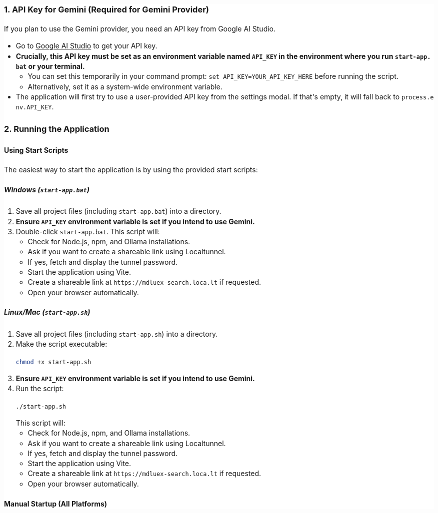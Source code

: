 ### 1. API Key for Gemini (Required for Gemini Provider)

If you plan to use the Gemini provider, you need an API key from Google AI Studio.

*   Go to [Google AI Studio](https://aistudio.google.com/app/apikey) to get your API key.
*   **Crucially, this API key must be set as an environment variable named `API_KEY` in the environment where you run `start-app.bat` or your terminal.**
    *   You can set this temporarily in your command prompt: `set API_KEY=YOUR_API_KEY_HERE` before running the script.
    *   Alternatively, set it as a system-wide environment variable.
*   The application will first try to use a user-provided API key from the settings modal. If that's empty, it will fall back to `process.env.API_KEY`.

### 2. Running the Application

#### Using Start Scripts

The easiest way to start the application is by using the provided start scripts:

##### Windows (`start-app.bat`)
1.  Save all project files (including `start-app.bat`) into a directory.
2.  **Ensure `API_KEY` environment variable is set if you intend to use Gemini.**
3.  Double-click `start-app.bat`.
    This script will:
    *   Check for Node.js, npm, and Ollama installations.
    *   Ask if you want to create a shareable link using Localtunnel.
    *   If yes, fetch and display the tunnel password.
    *   Start the application using Vite.
    *   Create a shareable link at `https://mdluex-search.loca.lt` if requested.
    *   Open your browser automatically.

##### Linux/Mac (`start-app.sh`)
1.  Save all project files (including `start-app.sh`) into a directory.
2.  Make the script executable:
    ```bash
    chmod +x start-app.sh
    ```
3.  **Ensure `API_KEY` environment variable is set if you intend to use Gemini.**
4.  Run the script:
    ```bash
    ./start-app.sh
    ```
    This script will:
    *   Check for Node.js, npm, and Ollama installations.
    *   Ask if you want to create a shareable link using Localtunnel.
    *   If yes, fetch and display the tunnel password.
    *   Start the application using Vite.
    *   Create a shareable link at `https://mdluex-search.loca.lt` if requested.
    *   Open your browser automatically.

#### Manual Startup (All Platforms)
